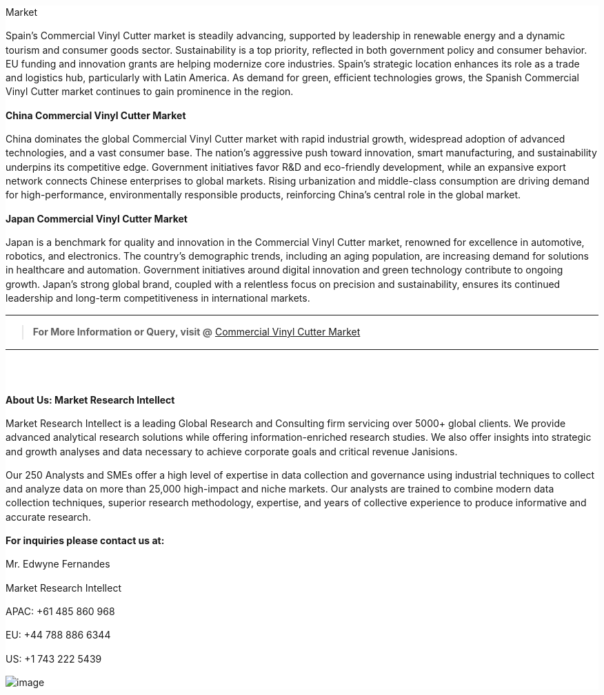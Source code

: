 Market</strong></p><p class="" data-start="4424" data-end="4975">Spain&rsquo;s Commercial Vinyl Cutter market is steadily advancing, supported by leadership in renewable energy and a dynamic tourism and consumer goods sector. Sustainability is a top priority, reflected in both government policy and consumer behavior. EU funding and innovation grants are helping modernize core industries. Spain&rsquo;s strategic location enhances its role as a trade and logistics hub, particularly with Latin America. As demand for green, efficient technologies grows, the Spanish Commercial Vinyl Cutter market continues to gain prominence in the region.</p><p class="" data-start="4977" data-end="5589"><strong data-start="4977" data-end="4998">China Commercial Vinyl Cutter Market</strong></p><p class="" data-start="4977" data-end="5589">China dominates the global Commercial Vinyl Cutter market with rapid industrial growth, widespread adoption of advanced technologies, and a vast consumer base. The nation&rsquo;s aggressive push toward innovation, smart manufacturing, and sustainability underpins its competitive edge. Government initiatives favor R&amp;D and eco-friendly development, while an expansive export network connects Chinese enterprises to global markets. Rising urbanization and middle-class consumption are driving demand for high-performance, environmentally responsible products, reinforcing China&rsquo;s central role in the global market.</p><p class="" data-start="5591" data-end="6162"><strong data-start="5591" data-end="5612">Japan Commercial Vinyl Cutter Market</strong></p><p class="" data-start="5591" data-end="6162">Japan is a benchmark for quality and innovation in the Commercial Vinyl Cutter market, renowned for excellence in automotive, robotics, and electronics. The country&rsquo;s demographic trends, including an aging population, are increasing demand for solutions in healthcare and automation. Government initiatives around digital innovation and green technology contribute to ongoing growth. Japan&rsquo;s strong global brand, coupled with a relentless focus on precision and sustainability, ensures its continued leadership and long-term competitiveness in international markets.</p><hr /><blockquote><p><span class="font-[700]"><strong>For More Information or Query, visit&nbsp;@</strong>&nbsp;</span><span class="font-[700]"><a href="https://www.marketresearchintellect.com/product/commercial-vinyl-cutter-market/?utm_source=Linkedin&utm_medium=019" target="_blank" data-tracking-control-name="article-ssr-frontend-pulse_little-text-block" data-tracking-will-navigate="" data-test-link="">Commercial Vinyl Cutter Market</a></span></p></blockquote><hr /><h3>&nbsp;</h3><p><strong><span class="font-[700]">About Us: Market Research Intellect</span></strong></p><p><span class="">Market Research Intellect is a leading Global Research and Consulting firm servicing over 5000+ global clients. We provide advanced analytical research solutions while offering information-enriched research studies.&nbsp;</span>We also offer insights into strategic and growth analyses and data necessary to achieve corporate goals and critical revenue Janisions.</p><p><span class="">Our 250 Analysts and SMEs offer a high level of expertise in data collection and governance using industrial techniques to collect and analyze data on more than 25,000 high-impact and niche markets. Our analysts are trained to combine modern data collection techniques, superior research methodology, expertise, and years of collective experience to produce informative and accurate research.</span></p><p><strong>For inquiries please contact us at:</strong></p><p>Mr. Edwyne Fernandes</p><p>Market Research Intellect</p><p>APAC: +61 485 860 968</p><p>EU: +44 788 886 6344</p><p>US: +1 743 222 5439</p>
![image](https://github.com/user-attachments/assets/067c2fc0-e137-415f-bc3b-6d8cbb4e46eb)
